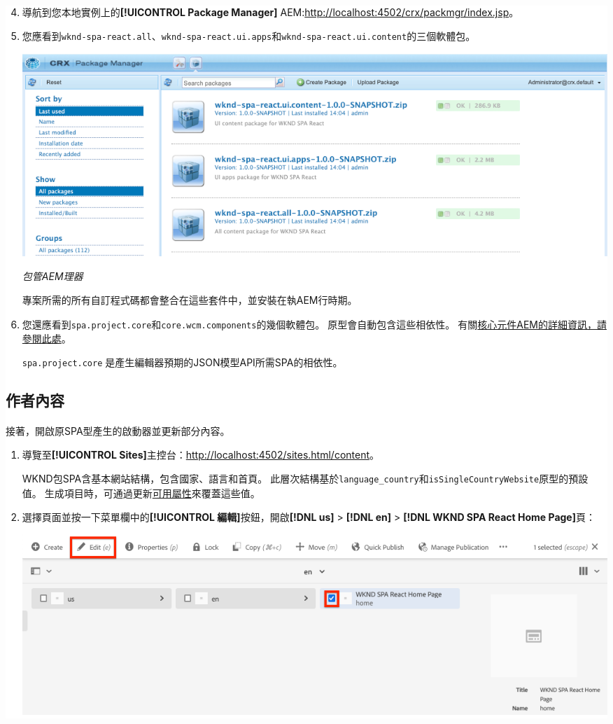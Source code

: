 4. 導航到您本地實例上的&#x200B;**[!UICONTROL Package Manager]** AEM:[http://localhost:4502/crx/packmgr/index.jsp](http://localhost:4502/crx/packmgr/index.jsp)。

5. 您應看到`wknd-spa-react.all`、`wknd-spa-react.ui.apps`和`wknd-spa-react.ui.content`的三個軟體包。

   ![WKND包SPA裝](./assets/create-project/package-manager.png)

   *包管AEM理器*

   專案所需的所有自訂程式碼都會整合在這些套件中，並安裝在執AEM行時期。

6. 您還應看到`spa.project.core`和`core.wcm.components`的幾個軟體包。 原型會自動包含這些相依性。 有關[核心元件AEM的詳細資訊，請參閱此處](https://docs.adobe.com/content/help/zh-Hant/experience-manager-core-components/using/introduction.html)。

   `spa.project.core` 是產生編輯器預期的JSON模型API所需SPA的相依性。

## 作者內容

接著，開啟原SPA型產生的啟動器並更新部分內容。

1. 導覽至&#x200B;**[!UICONTROL Sites]**&#x200B;主控台：[http://localhost:4502/sites.html/content](http://localhost:4502/sites.html/content)。

   WKND包SPA含基本網站結構，包含國家、語言和首頁。 此層次結構基於`language_country`和`isSingleCountryWebsite`原型的預設值。 生成項目時，可通過更新[可用屬性](https://github.com/adobe/aem-project-archetype#available-properties)來覆蓋這些值。

2. 選擇頁面並按一下菜單欄中的&#x200B;**[!UICONTROL 編輯]**&#x200B;按鈕，開啟&#x200B;**[!DNL us]** > **[!DNL en]** > **[!DNL WKND SPA React Home Page]**&#x200B;頁：

   ![site console](./assets/create-project/open-home-page.png)
